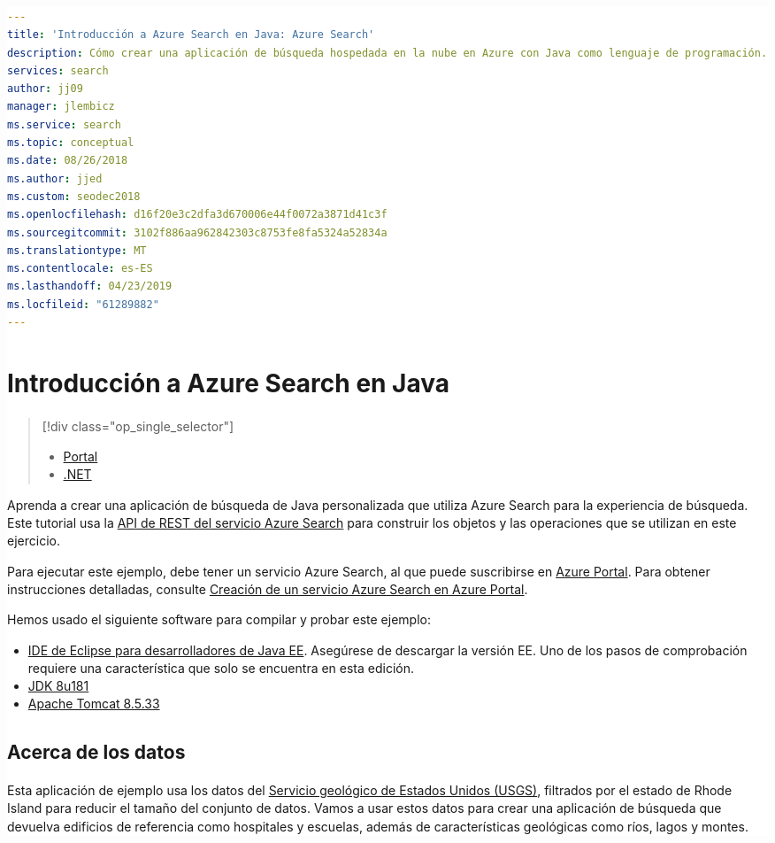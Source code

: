 ```yaml
---
title: 'Introducción a Azure Search en Java: Azure Search'
description: Cómo crear una aplicación de búsqueda hospedada en la nube en Azure con Java como lenguaje de programación.
services: search
author: jj09
manager: jlembicz
ms.service: search
ms.topic: conceptual
ms.date: 08/26/2018
ms.author: jjed
ms.custom: seodec2018
ms.openlocfilehash: d16f20e3c2dfa3d670006e44f0072a3871d41c3f
ms.sourcegitcommit: 3102f886aa962842303c8753fe8fa5324a52834a
ms.translationtype: MT
ms.contentlocale: es-ES
ms.lasthandoff: 04/23/2019
ms.locfileid: "61289882"
---
```

# <a name="get-started-with-azure-search-in-java"></a>Introducción a Azure Search en Java
> [!div class="op_single_selector"]
> * [Portal](search-get-started-portal.md)
> * [.NET](search-howto-dotnet-sdk.md)
> 
> 

Aprenda a crear una aplicación de búsqueda de Java personalizada que utiliza Azure Search para la experiencia de búsqueda. Este tutorial usa la [API de REST del servicio Azure Search](https://msdn.microsoft.com/library/dn798935.aspx) para construir los objetos y las operaciones que se utilizan en este ejercicio.

Para ejecutar este ejemplo, debe tener un servicio Azure Search, al que puede suscribirse en [Azure Portal](https://portal.azure.com). Para obtener instrucciones detalladas, consulte [Creación de un servicio Azure Search en Azure Portal](search-create-service-portal.md).

Hemos usado el siguiente software para compilar y probar este ejemplo:

* [IDE de Eclipse para desarrolladores de Java EE](https://www.eclipse.org/downloads/packages/release/photon/r/eclipse-ide-java-ee-developers). Asegúrese de descargar la versión EE. Uno de los pasos de comprobación requiere una característica que solo se encuentra en esta edición.
* [JDK 8u181](https://aka.ms/azure-jdks)
* [Apache Tomcat 8.5.33](https://tomcat.apache.org/download-80.cgi#8.5.33)

## <a name="about-the-data"></a>Acerca de los datos
Esta aplicación de ejemplo usa los datos del [Servicio geológico de Estados Unidos (USGS)](https://geonames.usgs.gov/domestic/download_data.htm), filtrados por el estado de Rhode Island para reducir el tamaño del conjunto de datos. Vamos a usar estos datos para crear una aplicación de búsqueda que devuelva edificios de referencia como hospitales y escuelas, además de características geológicas como ríos, lagos y montes.


[1]: ./media/search-get-started-java/create-search-portal-1.PNG
[2]: ./media/search-get-started-java/create-search-portal-21.PNG
[3]: ./media/search-get-started-java/create-search-portal-31.PNG
[4]: ./media/search-get-started-java/AzSearch-Java-Import1.PNG
[5]: ./media/search-get-started-java/AzSearch-Java-config1.PNG
[6]: ./media/search-get-started-java/AzSearch-Java-ProjectFacets1.PNG
[7]: ./media/search-get-started-java/AzSearch-Java-runtime1.PNG
[8]: ./media/search-get-started-java/AzSearch-Java-Browser1.PNG
[9]: ./media/search-get-started-java/AzSearch-Java-JREPref1.PNG
[10]: ./media/search-get-started-java/AzSearch-Java-BuildProject1.PNG
[11]: ./media/search-get-started-java/rogerwilliamsschool1.PNG
[12]: ./media/search-get-started-java/AzSearch-Java-SelectProject.png